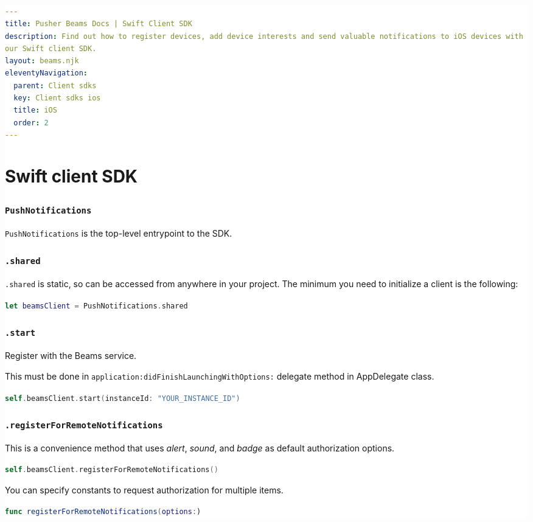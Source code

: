 ```yaml
---
title: Pusher Beams Docs | Swift Client SDK
description: Find out how to register devices, add device interests and send valuable notifications to iOS devices with our Swift client SDK. 
layout: beams.njk
eleventyNavigation:
  parent: Client sdks
  key: Client sdks ios
  title: iOS
  order: 2
---
```


# Swift client SDK

### `PushNotifications`

`PushNotifications` is the top-level entrypoint to the SDK.

### `.shared`

`.shared` is static, so can be accessed from anywhere in your project. The minimum you need to initialize a client is the following:

```swift
let beamsClient = PushNotifications.shared
```

### `.start`

Register with the Beams service.

This must be done in `application:didFinishLaunchingWithOptions:` delegate method in AppDelegate class.

```swift
self.beamsClient.start(instanceId: "YOUR_INSTANCE_ID")
```

### `.registerForRemoteNotifications`

This is a convenience method that uses <em>alert</em>, <em>sound</em>, and <em>badge</em> as default authorization options.

```swift
self.beamsClient.registerForRemoteNotifications()
```

You can specify constants to request authorization for multiple items.

```swift
func registerForRemoteNotifications(options:)
```

